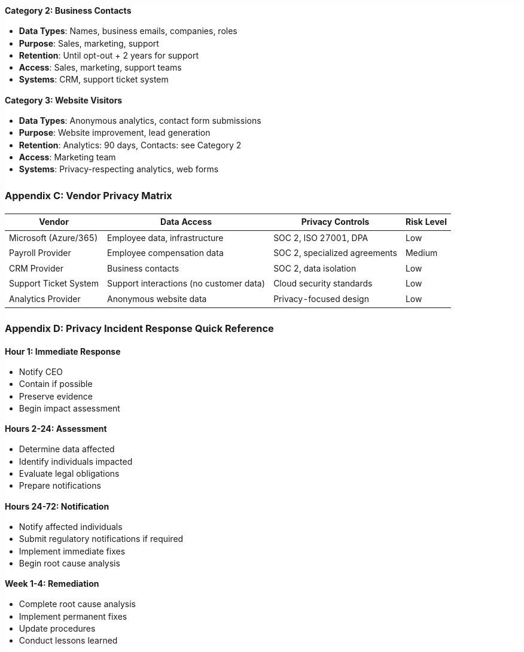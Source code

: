 **Category 2: Business Contacts**
- **Data Types**: Names, business emails, companies, roles
- **Purpose**: Sales, marketing, support
- **Retention**: Until opt-out + 2 years for support
- **Access**: Sales, marketing, support teams
- **Systems**: CRM, support ticket system

**Category 3: Website Visitors**
- **Data Types**: Anonymous analytics, contact form submissions
- **Purpose**: Website improvement, lead generation
- **Retention**: Analytics: 90 days, Contacts: see Category 2
- **Access**: Marketing team
- **Systems**: Privacy-respecting analytics, web forms

### Appendix C: Vendor Privacy Matrix

| Vendor | Data Access | Privacy Controls | Risk Level |
|--------|-------------|------------------|------------|
| Microsoft (Azure/365) | Employee data, infrastructure | SOC 2, ISO 27001, DPA | Low |
| Payroll Provider | Employee compensation data | SOC 2, specialized agreements | Medium |
| CRM Provider | Business contacts | SOC 2, data isolation | Low |
| Support Ticket System | Support interactions (no customer data) | Cloud security standards | Low |
| Analytics Provider | Anonymous website data | Privacy-focused design | Low |

### Appendix D: Privacy Incident Response Quick Reference

**Hour 1: Immediate Response**
- Notify CEO
- Contain if possible
- Preserve evidence
- Begin impact assessment

**Hours 2-24: Assessment**
- Determine data affected
- Identify individuals impacted
- Evaluate legal obligations
- Prepare notifications

**Hours 24-72: Notification**
- Notify affected individuals
- Submit regulatory notifications if required
- Implement immediate fixes
- Begin root cause analysis

**Week 1-4: Remediation**
- Complete root cause analysis
- Implement permanent fixes
- Update procedures
- Conduct lessons learned
